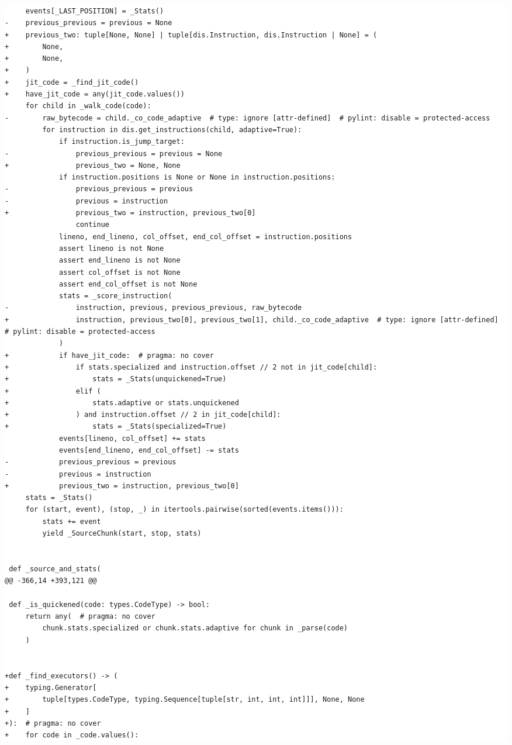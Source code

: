 ```
     events[_LAST_POSITION] = _Stats()
-    previous_previous = previous = None
+    previous_two: tuple[None, None] | tuple[dis.Instruction, dis.Instruction | None] = (
+        None,
+        None,
+    )
+    jit_code = _find_jit_code()
+    have_jit_code = any(jit_code.values())
     for child in _walk_code(code):
-        raw_bytecode = child._co_code_adaptive  # type: ignore [attr-defined]  # pylint: disable = protected-access
         for instruction in dis.get_instructions(child, adaptive=True):
             if instruction.is_jump_target:
-                previous_previous = previous = None
+                previous_two = None, None
             if instruction.positions is None or None in instruction.positions:
-                previous_previous = previous
-                previous = instruction
+                previous_two = instruction, previous_two[0]
                 continue
             lineno, end_lineno, col_offset, end_col_offset = instruction.positions
             assert lineno is not None
             assert end_lineno is not None
             assert col_offset is not None
             assert end_col_offset is not None
             stats = _score_instruction(
-                instruction, previous, previous_previous, raw_bytecode
+                instruction, previous_two[0], previous_two[1], child._co_code_adaptive  # type: ignore [attr-defined]  # pylint: disable = protected-access
             )
+            if have_jit_code:  # pragma: no cover
+                if stats.specialized and instruction.offset // 2 not in jit_code[child]:
+                    stats = _Stats(unquickened=True)
+                elif (
+                    stats.adaptive or stats.unquickened
+                ) and instruction.offset // 2 in jit_code[child]:
+                    stats = _Stats(specialized=True)
             events[lineno, col_offset] += stats
             events[end_lineno, end_col_offset] -= stats
-            previous_previous = previous
-            previous = instruction
+            previous_two = instruction, previous_two[0]
     stats = _Stats()
     for (start, event), (stop, _) in itertools.pairwise(sorted(events.items())):
         stats += event
         yield _SourceChunk(start, stop, stats)
 
 
 def _source_and_stats(
@@ -366,14 +393,121 @@
 
 def _is_quickened(code: types.CodeType) -> bool:
     return any(  # pragma: no cover
         chunk.stats.specialized or chunk.stats.adaptive for chunk in _parse(code)
     )
 
 
+def _find_executors() -> (
+    typing.Generator[
+        tuple[types.CodeType, typing.Sequence[tuple[str, int, int, int]]], None, None
+    ]
+):  # pragma: no cover
+    for code in _code.values():
```